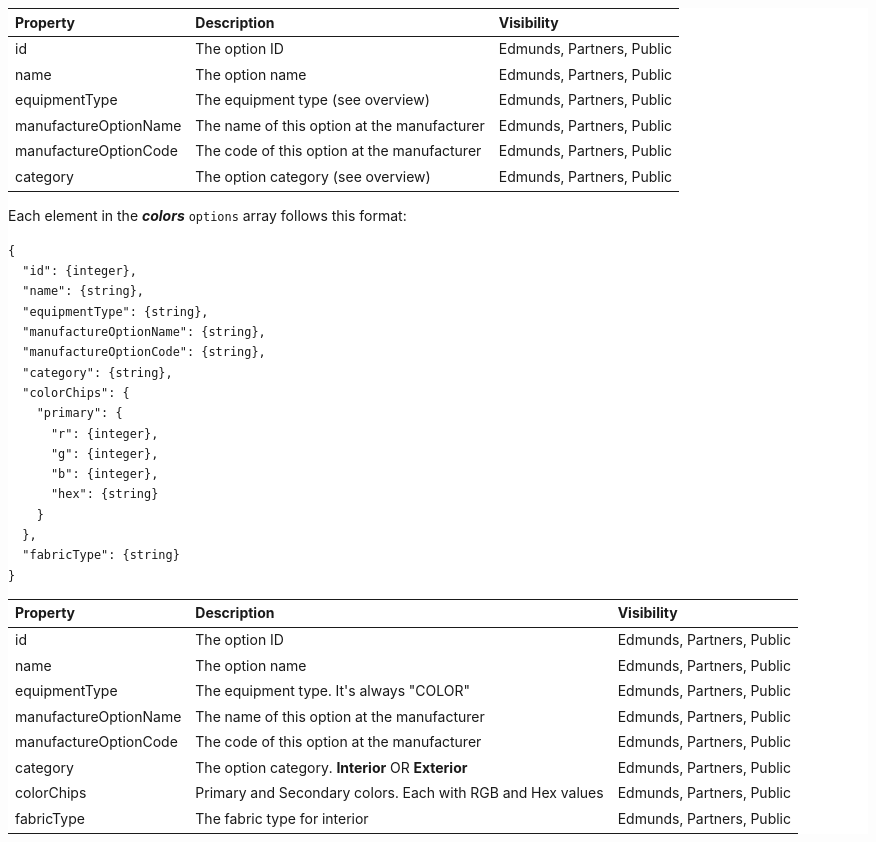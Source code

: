 | Property      			| Description                         					| Visibility                |
|:--------------------------|:------------------------------------------------------|:------------------------- |
| id		    			| The option ID											| Edmunds, Partners, Public |
| name		    			| The option name										| Edmunds, Partners, Public |
| equipmentType				| The equipment type (see overview)						| Edmunds, Partners, Public |
| manufactureOptionName  	| The name of this option at the manufacturer			| Edmunds, Partners, Public |
| manufactureOptionCode     | The code of this option at the manufacturer			| Edmunds, Partners, Public |
| category				    | The option category (see overview)					| Edmunds, Partners, Public |
	
Each element in the ***colors*** <code>options</code> array follows this format:

	{
      "id": {integer},
      "name": {string},
      "equipmentType": {string},
      "manufactureOptionName": {string},
      "manufactureOptionCode": {string},
      "category": {string},
      "colorChips": {
        "primary": {
          "r": {integer},
          "g": {integer},
          "b": {integer},
          "hex": {string}
        }
      },
      "fabricType": {string}
    }

| Property      			| Description                         					| Visibility                |
|:--------------------------|:------------------------------------------------------|:------------------------- |
| id		    			| The option ID											| Edmunds, Partners, Public |
| name		    			| The option name										| Edmunds, Partners, Public |
| equipmentType				| The equipment type. It's always "COLOR"				| Edmunds, Partners, Public |
| manufactureOptionName  	| The name of this option at the manufacturer			| Edmunds, Partners, Public |
| manufactureOptionCode     | The code of this option at the manufacturer			| Edmunds, Partners, Public |
| category				    | The option category. **Interior** OR **Exterior**		| Edmunds, Partners, Public |
| colorChips			    | Primary and Secondary colors. Each with RGB and Hex values	| Edmunds, Partners, Public |
| fabricType			    | The fabric type for interior							| Edmunds, Partners, Public |
	
	